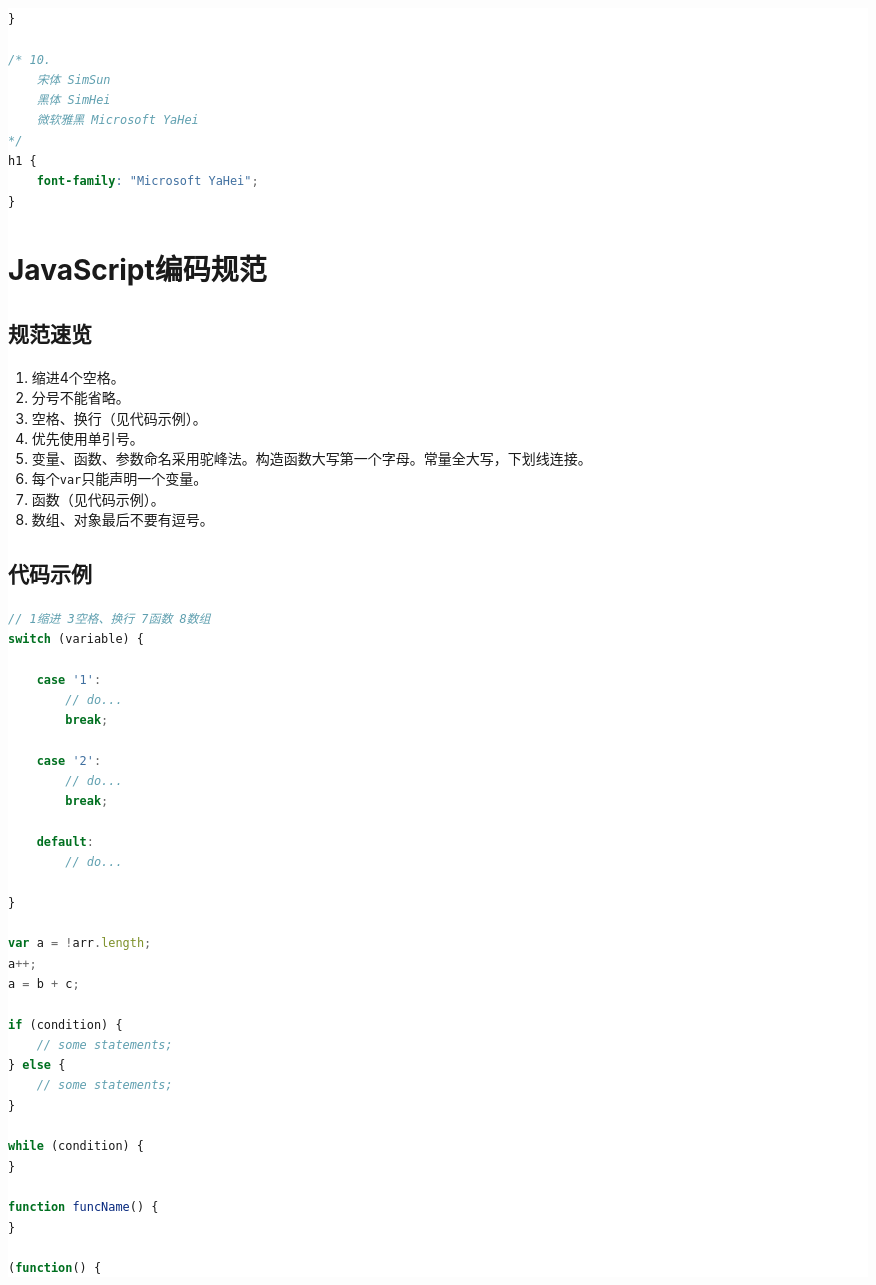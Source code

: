 ```css
}

/* 10. 
    宋体 SimSun 
    黑体 SimHei
    微软雅黑 Microsoft YaHei
*/
h1 {
    font-family: "Microsoft YaHei";
}

```

# JavaScript编码规范

## 规范速览

1. 缩进4个空格。
2. 分号不能省略。
3. 空格、换行（见代码示例）。
4. 优先使用单引号。
5. 变量、函数、参数命名采用驼峰法。构造函数大写第一个字母。常量全大写，下划线连接。
6. 每个`var`只能声明一个变量。
7. 函数（见代码示例）。
8. 数组、对象最后不要有逗号。

## 代码示例 
```js
// 1缩进 3空格、换行 7函数 8数组
switch (variable) {

    case '1':
        // do...
        break;

    case '2':
        // do...
        break;

    default:
        // do...

}

var a = !arr.length;
a++;
a = b + c;

if (condition) {
    // some statements;
} else {
    // some statements;
}

while (condition) {
}

function funcName() {
}

(function() {
```